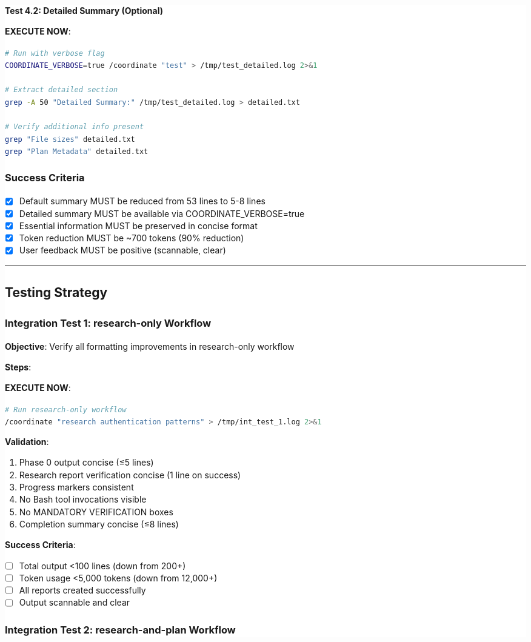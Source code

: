**Test 4.2: Detailed Summary (Optional)**

**EXECUTE NOW**:
```bash
# Run with verbose flag
COORDINATE_VERBOSE=true /coordinate "test" > /tmp/test_detailed.log 2>&1

# Extract detailed section
grep -A 50 "Detailed Summary:" /tmp/test_detailed.log > detailed.txt

# Verify additional info present
grep "File sizes" detailed.txt
grep "Plan Metadata" detailed.txt
```

### Success Criteria

- [x] Default summary MUST be reduced from 53 lines to 5-8 lines
- [x] Detailed summary MUST be available via COORDINATE_VERBOSE=true
- [x] Essential information MUST be preserved in concise format
- [x] Token reduction MUST be ~700 tokens (90% reduction)
- [x] User feedback MUST be positive (scannable, clear)

---

## Testing Strategy

### Integration Test 1: research-only Workflow

**Objective**: Verify all formatting improvements in research-only workflow

**Steps**:

**EXECUTE NOW**:
```bash
# Run research-only workflow
/coordinate "research authentication patterns" > /tmp/int_test_1.log 2>&1
```

**Validation**:
1. Phase 0 output concise (≤5 lines)
2. Research report verification concise (1 line on success)
3. Progress markers consistent
4. No Bash tool invocations visible
5. No MANDATORY VERIFICATION boxes
6. Completion summary concise (≤8 lines)

**Success Criteria**:
- [ ] Total output <100 lines (down from 200+)
- [ ] Token usage <5,000 tokens (down from 12,000+)
- [ ] All reports created successfully
- [ ] Output scannable and clear

### Integration Test 2: research-and-plan Workflow
